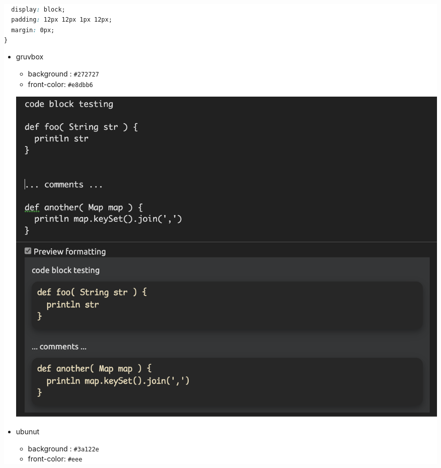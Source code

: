 ```css
  display: block;
  padding: 12px 12px 1px 12px;
  margin: 0px;
}
```

- gruvbox
  - background : `#272727`
  - front-color: `#e8dbb6`

  ![gruvbox code block](../../screenshot/gerrit/gerrit-code-block-gruvbox.png)

- ubunut
  - background : `#3a122e`
  - front-color: `#eee`
